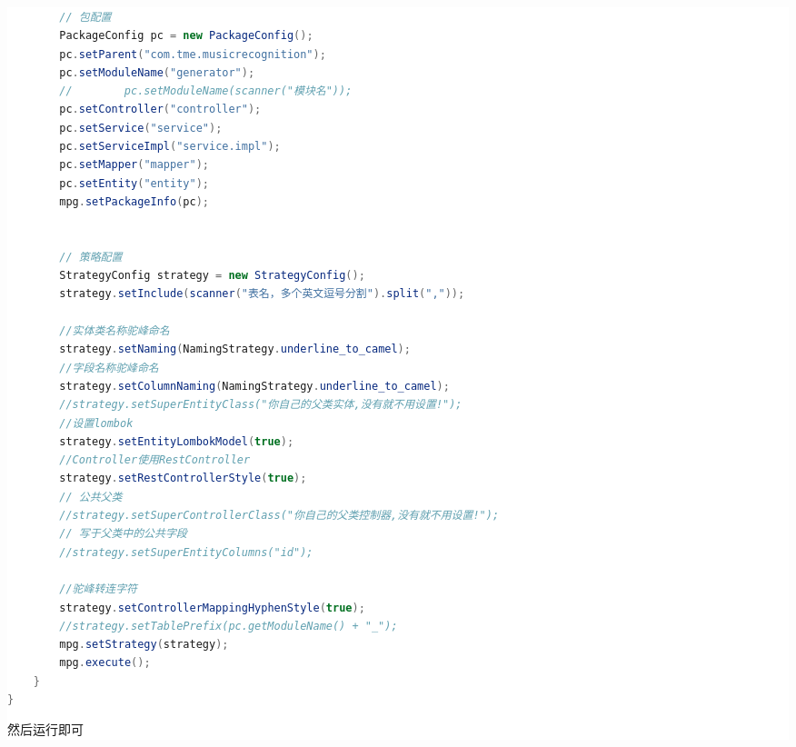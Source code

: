 ```java
        // 包配置
        PackageConfig pc = new PackageConfig();
        pc.setParent("com.tme.musicrecognition");
        pc.setModuleName("generator");
        //        pc.setModuleName(scanner("模块名"));
        pc.setController("controller");
        pc.setService("service");
        pc.setServiceImpl("service.impl");
        pc.setMapper("mapper");
        pc.setEntity("entity");
        mpg.setPackageInfo(pc);


        // 策略配置
        StrategyConfig strategy = new StrategyConfig();
        strategy.setInclude(scanner("表名，多个英文逗号分割").split(","));

        //实体类名称驼峰命名
        strategy.setNaming(NamingStrategy.underline_to_camel);
        //字段名称驼峰命名
        strategy.setColumnNaming(NamingStrategy.underline_to_camel);
        //strategy.setSuperEntityClass("你自己的父类实体,没有就不用设置!");
        //设置lombok
        strategy.setEntityLombokModel(true);
        //Controller使用RestController
        strategy.setRestControllerStyle(true);
        // 公共父类
        //strategy.setSuperControllerClass("你自己的父类控制器,没有就不用设置!");
        // 写于父类中的公共字段
        //strategy.setSuperEntityColumns("id");

        //驼峰转连字符
        strategy.setControllerMappingHyphenStyle(true);
        //strategy.setTablePrefix(pc.getModuleName() + "_");
        mpg.setStrategy(strategy);
        mpg.execute();
    }
}

```



然后运行即可